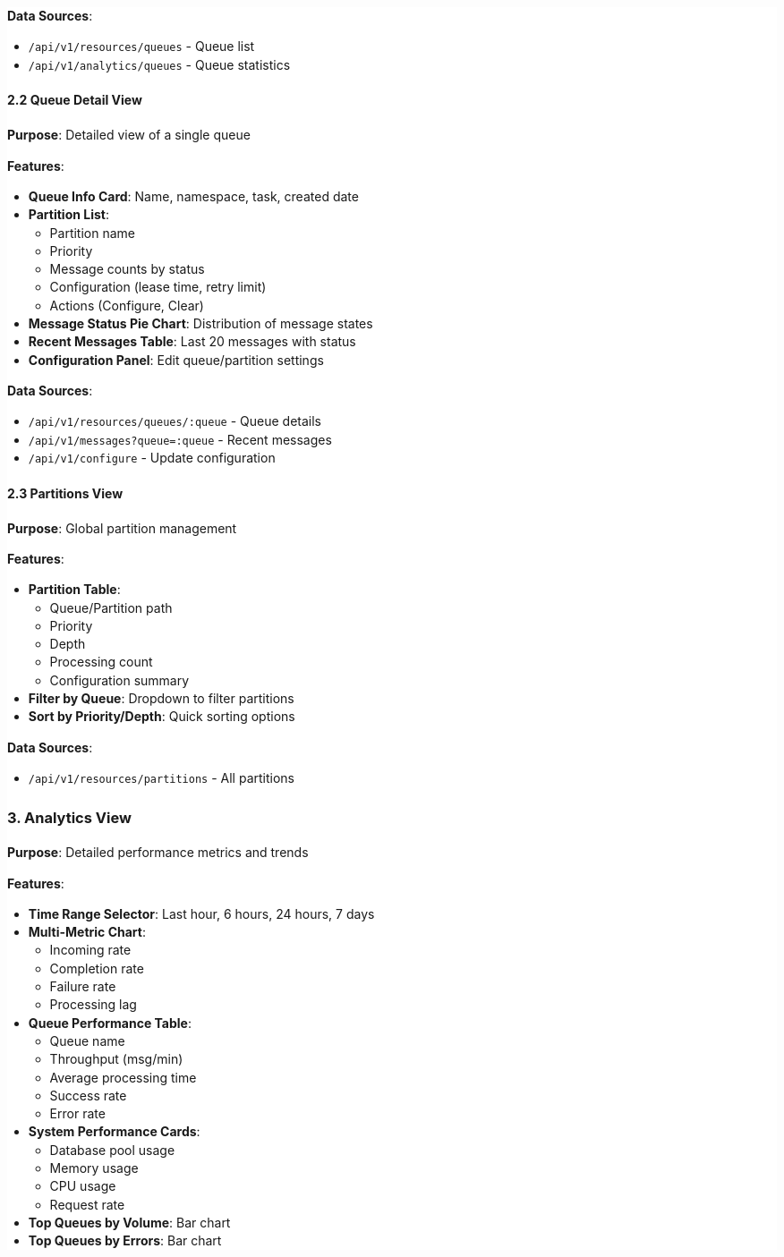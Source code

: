 **Data Sources**:
- `/api/v1/resources/queues` - Queue list
- `/api/v1/analytics/queues` - Queue statistics

#### 2.2 Queue Detail View
**Purpose**: Detailed view of a single queue

**Features**:
- **Queue Info Card**: Name, namespace, task, created date
- **Partition List**: 
  - Partition name
  - Priority
  - Message counts by status
  - Configuration (lease time, retry limit)
  - Actions (Configure, Clear)
- **Message Status Pie Chart**: Distribution of message states
- **Recent Messages Table**: Last 20 messages with status
- **Configuration Panel**: Edit queue/partition settings

**Data Sources**:
- `/api/v1/resources/queues/:queue` - Queue details
- `/api/v1/messages?queue=:queue` - Recent messages
- `/api/v1/configure` - Update configuration

#### 2.3 Partitions View
**Purpose**: Global partition management

**Features**:
- **Partition Table**:
  - Queue/Partition path
  - Priority
  - Depth
  - Processing count
  - Configuration summary
- **Filter by Queue**: Dropdown to filter partitions
- **Sort by Priority/Depth**: Quick sorting options

**Data Sources**:
- `/api/v1/resources/partitions` - All partitions

### 3. Analytics View
**Purpose**: Detailed performance metrics and trends

**Features**:
- **Time Range Selector**: Last hour, 6 hours, 24 hours, 7 days
- **Multi-Metric Chart**: 
  - Incoming rate
  - Completion rate
  - Failure rate
  - Processing lag
- **Queue Performance Table**:
  - Queue name
  - Throughput (msg/min)
  - Average processing time
  - Success rate
  - Error rate
- **System Performance Cards**:
  - Database pool usage
  - Memory usage
  - CPU usage
  - Request rate
- **Top Queues by Volume**: Bar chart
- **Top Queues by Errors**: Bar chart
